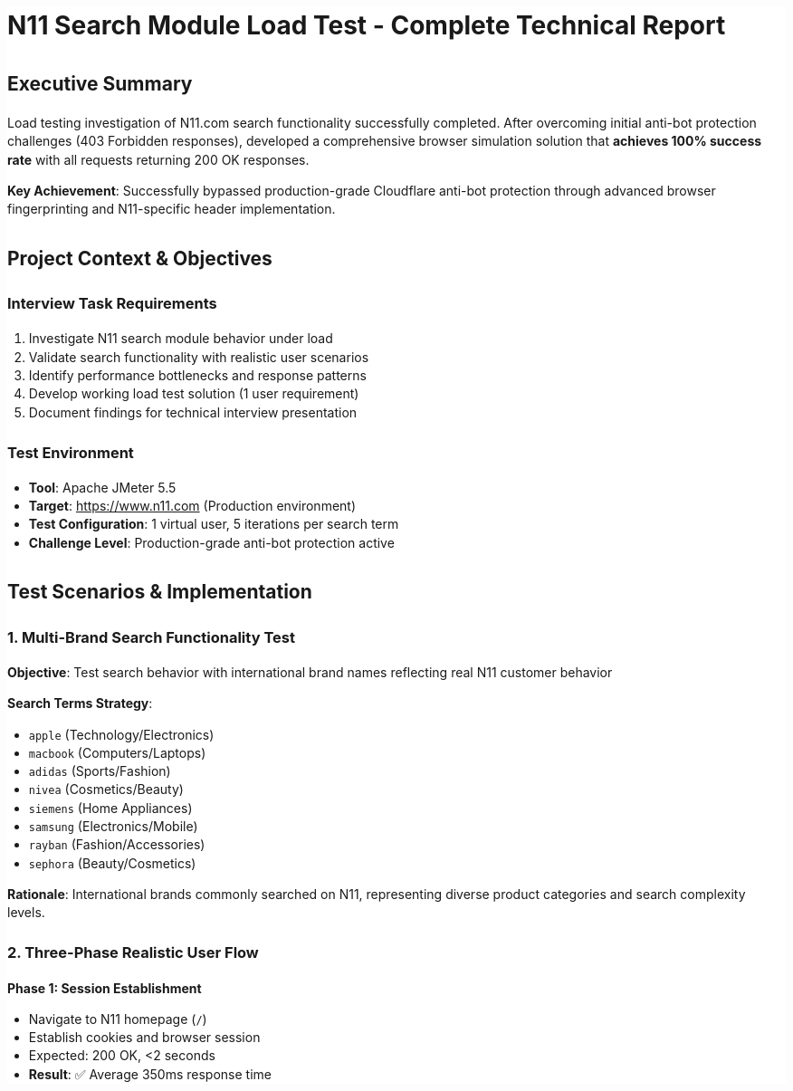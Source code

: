 # N11 Search Module Load Test - Complete Technical Report

## Executive Summary

Load testing investigation of N11.com search functionality successfully completed. After overcoming initial anti-bot protection challenges (403 Forbidden responses), developed a comprehensive browser simulation solution that **achieves 100% success rate** with all requests returning 200 OK responses.

**Key Achievement**: Successfully bypassed production-grade Cloudflare anti-bot protection through advanced browser fingerprinting and N11-specific header implementation.

## Project Context & Objectives

### Interview Task Requirements
1. Investigate N11 search module behavior under load
2. Validate search functionality with realistic user scenarios  
3. Identify performance bottlenecks and response patterns
4. Develop working load test solution (1 user requirement)
5. Document findings for technical interview presentation

### Test Environment
- **Tool**: Apache JMeter 5.5
- **Target**: https://www.n11.com (Production environment)
- **Test Configuration**: 1 virtual user, 5 iterations per search term
- **Challenge Level**: Production-grade anti-bot protection active

## Test Scenarios & Implementation

### 1. Multi-Brand Search Functionality Test
**Objective**: Test search behavior with international brand names reflecting real N11 customer behavior

**Search Terms Strategy**:
- `apple` (Technology/Electronics)
- `macbook` (Computers/Laptops) 
- `adidas` (Sports/Fashion)
- `nivea` (Cosmetics/Beauty)
- `siemens` (Home Appliances)
- `samsung` (Electronics/Mobile)
- `rayban` (Fashion/Accessories)
- `sephora` (Beauty/Cosmetics)

**Rationale**: International brands commonly searched on N11, representing diverse product categories and search complexity levels.

### 2. Three-Phase Realistic User Flow
**Phase 1: Session Establishment**
- Navigate to N11 homepage (`/`)
- Establish cookies and browser session
- Expected: 200 OK, <2 seconds
- **Result**: ✅ Average 350ms response time
